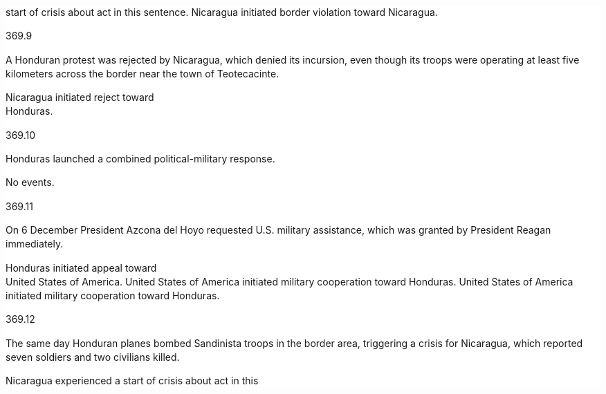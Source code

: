 </span><span class="cl-9d59ea1a">start</span><span class="cl-9d59ea1a"> </span><span class="cl-9d59ea1a">of</span><span class="cl-9d59ea1a"> </span><span class="cl-9d59ea1a">crisis</span><span class="cl-9d59ea06"> </span><span class="cl-9d59ea06">about</span><span class="cl-9d59ea06"> </span><span class="cl-9d59ea1a">act</span><span class="cl-9d59ea1a"> </span><span class="cl-9d59ea1a">in</span><span class="cl-9d59ea1a"> </span><span class="cl-9d59ea1a">this</span><span class="cl-9d59ea1a"> </span><span class="cl-9d59ea1a">sentence</span><span class="cl-9d59ea06">.</span><span class="cl-9d59ea06"> </span><span class="cl-9d59ea1a">Nicaragua</span><span class="cl-9d59ea06"> </span><span class="cl-9d59ea06">initiated</span><span class="cl-9d59ea06"> </span><span class="cl-9d59ea1a">border</span><span class="cl-9d59ea1a"> </span><span class="cl-9d59ea1a">violation</span><span class="cl-9d59ea06"> </span><span class="cl-9d59ea06">toward</span><span class="cl-9d59ea06"> </span><span class="cl-9d59ea1a">Nicaragua</span><span class="cl-9d59ea06">.</span></p></td></tr><tr style="overflow-wrap:break-word;"><td class="cl-9d5a30ce"><p class="cl-9d59f73a"><span class="cl-9d59ea06">369.9</span></p></td><td class="cl-9d5a30c4"><p class="cl-9d59f73a"><span class="cl-9d59ea06">A Honduran protest was rejected by Nicaragua, which denied its incursion, even though its troops were operating at least five kilometers across the border near the town of Teotecacinte.</span></p></td><td class="cl-9d5a30c4"><p class="cl-9d59f73a"><span class="cl-9d59ea1a">Nicaragua</span><span class="cl-9d59ea06"> </span><span class="cl-9d59ea06">initiated</span><span class="cl-9d59ea06"> </span><span class="cl-9d59ea1a">reject</span><span class="cl-9d59ea06"> </span><span class="cl-9d59ea06">toward</span><span class="cl-9d59ea06"><br></span><span class="cl-9d59ea1a">Honduras</span><span class="cl-9d59ea06">.</span></p></td></tr><tr style="overflow-wrap:break-word;"><td class="cl-9d5a30e2"><p class="cl-9d59f73a"><span class="cl-9d59ea06">369.10</span></p></td><td class="cl-9d5a30d8"><p class="cl-9d59f73a"><span class="cl-9d59ea06">Honduras launched a combined political-military response.</span></p></td><td class="cl-9d5a30d8"><p class="cl-9d59f73a"><span class="cl-9d59ea06">No</span><span class="cl-9d59ea06"> </span><span class="cl-9d59ea06">events.</span></p></td></tr><tr style="overflow-wrap:break-word;"><td class="cl-9d5a30ce"><p class="cl-9d59f73a"><span class="cl-9d59ea06">369.11</span></p></td><td class="cl-9d5a30c4"><p class="cl-9d59f73a"><span class="cl-9d59ea06">On 6 December President Azcona del Hoyo requested U.S. military assistance, which was granted by President Reagan immediately.</span></p></td><td class="cl-9d5a30c4"><p class="cl-9d59f73a"><span class="cl-9d59ea1a">Honduras</span><span class="cl-9d59ea06"> </span><span class="cl-9d59ea06">initiated</span><span class="cl-9d59ea06"> </span><span class="cl-9d59ea1a">appeal</span><span class="cl-9d59ea06"> </span><span class="cl-9d59ea06">toward</span><span class="cl-9d59ea06"><br></span><span class="cl-9d59ea1a">United</span><span class="cl-9d59ea1a"> </span><span class="cl-9d59ea1a">States</span><span class="cl-9d59ea1a"> </span><span class="cl-9d59ea1a">of</span><span class="cl-9d59ea1a"> </span><span class="cl-9d59ea1a">America</span><span class="cl-9d59ea06">.</span><span class="cl-9d59ea06"> </span><span class="cl-9d59ea1a">United</span><span class="cl-9d59ea1a"> </span><span class="cl-9d59ea1a">States</span><span class="cl-9d59ea1a"> </span><span class="cl-9d59ea1a">of</span><span class="cl-9d59ea1a"> </span><span class="cl-9d59ea1a">America</span><span class="cl-9d59ea06"> </span><span class="cl-9d59ea06">initiated</span><span class="cl-9d59ea06"> </span><span class="cl-9d59ea1a">military</span><span class="cl-9d59ea1a"> </span><span class="cl-9d59ea1a">cooperation</span><span class="cl-9d59ea06"> </span><span class="cl-9d59ea06">toward</span><span class="cl-9d59ea06"> </span><span class="cl-9d59ea1a">Honduras</span><span class="cl-9d59ea06">.</span><span class="cl-9d59ea06"> </span><span class="cl-9d59ea1a">United</span><span class="cl-9d59ea1a"> </span><span class="cl-9d59ea1a">States</span><span class="cl-9d59ea1a"> </span><span class="cl-9d59ea1a">of</span><span class="cl-9d59ea1a"> </span><span class="cl-9d59ea1a">America</span><span class="cl-9d59ea06"> </span><span class="cl-9d59ea06">initiated</span><span class="cl-9d59ea06"> </span><span class="cl-9d59ea1a">military</span><span class="cl-9d59ea1a"> </span><span class="cl-9d59ea1a">cooperation</span><span class="cl-9d59ea06"> </span><span class="cl-9d59ea06">toward</span><span class="cl-9d59ea06"> </span><span class="cl-9d59ea1a">Honduras</span><span class="cl-9d59ea06">.</span></p></td></tr><tr style="overflow-wrap:break-word;"><td class="cl-9d5a30e2"><p class="cl-9d59f73a"><span class="cl-9d59ea06">369.12</span></p></td><td class="cl-9d5a30d8"><p class="cl-9d59f73a"><span class="cl-9d59ea06">The same day Honduran planes bombed Sandinista troops in the border area, triggering a crisis for Nicaragua, which reported seven soldiers and two civilians killed.</span></p></td><td class="cl-9d5a30d8"><p class="cl-9d59f73a"><span class="cl-9d59ea1a">Nicaragua</span><span class="cl-9d59ea06"> </span><span class="cl-9d59ea06">experienced</span><span class="cl-9d59ea06"> </span><span class="cl-9d59ea06">a</span><span class="cl-9d59ea06"> </span><span class="cl-9d59ea1a">start</span><span class="cl-9d59ea1a"> </span><span class="cl-9d59ea1a">of</span><span class="cl-9d59ea1a"> </span><span class="cl-9d59ea1a">crisis</span><span class="cl-9d59ea06"> </span><span class="cl-9d59ea06">about</span><span class="cl-9d59ea06"> </span><span class="cl-9d59ea1a">act</span><span class="cl-9d59ea1a"> </span><span class="cl-9d59ea1a">in</span><span class="cl-9d59ea1a"> </span><span class="cl-9d59ea1a">this</span><span class="cl-9d59ea1a">